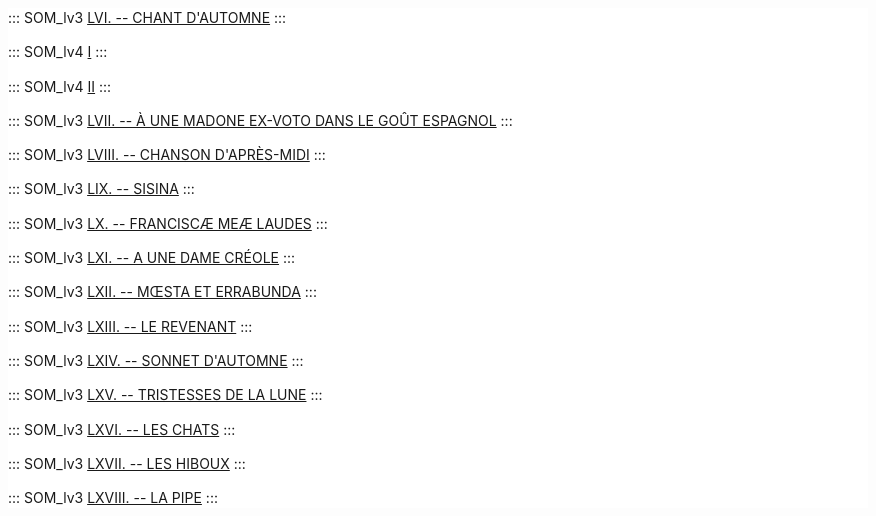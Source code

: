 ::: SOM_lv3
[LVI. -- CHANT D\'AUTOMNE](#chap006.html_tit72)
:::

::: SOM_lv4
[I](#chap006.html_tit73)
:::

::: SOM_lv4
[II](#chap006.html_tit74)
:::

::: SOM_lv3
[LVII. -- À UNE MADONE EX-VOTO DANS LE GOÛT ESPAGNOL](#chap006.html_tit75)
:::

::: SOM_lv3
[LVIII. -- CHANSON D\'APRÈS-MIDI](#chap006.html_tit76)
:::

::: SOM_lv3
[LIX. -- SISINA](#chap006.html_tit77)
:::

::: SOM_lv3
[LX. -- FRANCISCÆ MEÆ LAUDES](#chap006.html_tit78)
:::

::: SOM_lv3
[LXI. -- A UNE DAME CRÉOLE](#chap006.html_tit79)
:::

::: SOM_lv3
[LXII. -- MŒSTA ET ERRABUNDA](#chap006.html_tit80)
:::

::: SOM_lv3
[LXIII. -- LE REVENANT](#chap006.html_tit81)
:::

::: SOM_lv3
[LXIV. -- SONNET D\'AUTOMNE](#chap006.html_tit82)
:::

::: SOM_lv3
[LXV. -- TRISTESSES DE LA LUNE](#chap006.html_tit83)
:::

::: SOM_lv3
[LXVI. -- LES CHATS](#chap006.html_tit84)
:::

::: SOM_lv3
[LXVII. -- LES HIBOUX](#chap006.html_tit85)
:::

::: SOM_lv3
[LXVIII. -- LA PIPE](#chap006.html_tit86)
:::
